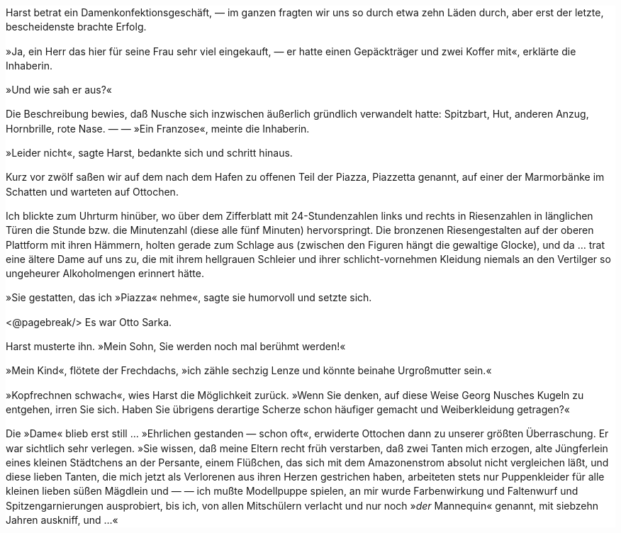 Harst betrat ein Damenkonfektionsgeschäft, — im ganzen
fragten wir uns so durch etwa zehn Läden durch, aber erst
der letzte, bescheidenste brachte Erfolg.

»Ja, ein Herr das hier für seine Frau sehr viel eingekauft,
— er hatte einen Gepäckträger und zwei Koffer mit«,
erklärte die Inhaberin.

»Und wie sah er aus?«

Die Beschreibung bewies, daß Nusche sich inzwischen
äußerlich gründlich verwandelt hatte: Spitzbart, Hut, anderen
Anzug, Hornbrille, rote Nase. — — »Ein Franzose«, meinte
die Inhaberin.

»Leider nicht«, sagte Harst, bedankte sich und schritt
hinaus.

Kurz vor zwölf saßen wir auf dem nach dem Hafen zu
offenen Teil der Piazza, Piazzetta genannt, auf einer der
Marmorbänke im Schatten und warteten auf Ottochen.

Ich blickte zum Uhrturm hinüber, wo über dem Zifferblatt
mit 24-Stundenzahlen links und rechts in Riesenzahlen
in länglichen Türen die Stunde bzw. die Minutenzahl (diese alle
fünf Minuten) hervorspringt. Die bronzenen Riesengestalten
auf der oberen Plattform mit ihren Hämmern, holten gerade
zum Schlage aus (zwischen den Figuren hängt die gewaltige
Glocke), und da … trat eine ältere Dame auf uns zu, die
mit ihrem hellgrauen Schleier und ihrer schlicht-vornehmen
Kleidung niemals an den Vertilger so ungeheurer Alkoholmengen
erinnert hätte.

»Sie gestatten, das ich »Piazza« nehme«, sagte sie humorvoll
und setzte sich.

<@pagebreak/>
Es war Otto Sarka.

Harst musterte ihn. »Mein Sohn, Sie werden noch mal
berühmt werden!«

»Mein Kind«, flötete der Frechdachs, »ich zähle sechzig
Lenze und könnte beinahe Urgroßmutter sein.«

»Kopfrechnen schwach«, wies Harst die Möglichkeit zurück.
»Wenn Sie denken, auf diese Weise Georg Nusches
Kugeln zu entgehen, irren Sie sich. Haben Sie übrigens derartige
Scherze schon häufiger gemacht und Weiberkleidung
getragen?«

Die »Dame« blieb erst still … »Ehrlichen gestanden — schon
oft«, erwiderte Ottochen dann zu unserer größten Überraschung.
Er war sichtlich sehr verlegen. »Sie wissen, daß meine Eltern
recht früh verstarben, daß zwei Tanten mich erzogen, alte
Jüngferlein eines kleinen Städtchens an der Persante, einem
Flüßchen, das sich mit dem Amazonenstrom absolut nicht vergleichen
läßt, und diese lieben Tanten, die mich jetzt als Verlorenen
aus ihren Herzen gestrichen haben, arbeiteten stets
nur Puppenkleider für alle kleinen lieben süßen Mägdlein
und — — ich mußte Modellpuppe spielen, an mir wurde Farbenwirkung
und Faltenwurf und Spitzengarnierungen ausprobiert,
bis ich, von allen Mitschülern verlacht und nur noch
»*der* Mannequin« genannt, mit siebzehn Jahren auskniff,
und …«
